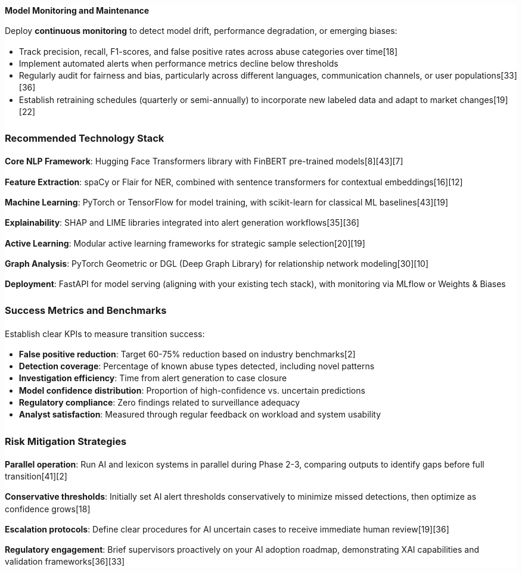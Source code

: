 **Model Monitoring and Maintenance**

Deploy **continuous monitoring** to detect model drift, performance degradation, or emerging biases:

- Track precision, recall, F1-scores, and false positive rates across abuse categories over time[18]
- Implement automated alerts when performance metrics decline below thresholds
- Regularly audit for fairness and bias, particularly across different languages, communication channels, or user populations[33][36]
- Establish retraining schedules (quarterly or semi-annually) to incorporate new labeled data and adapt to market changes[19][22]

### Recommended Technology Stack

**Core NLP Framework**: Hugging Face Transformers library with FinBERT pre-trained models[8][43][7]

**Feature Extraction**: spaCy or Flair for NER, combined with sentence transformers for contextual embeddings[16][12]

**Machine Learning**: PyTorch or TensorFlow for model training, with scikit-learn for classical ML baselines[43][19]

**Explainability**: SHAP and LIME libraries integrated into alert generation workflows[35][36]

**Active Learning**: Modular active learning frameworks for strategic sample selection[20][19]

**Graph Analysis**: PyTorch Geometric or DGL (Deep Graph Library) for relationship network modeling[30][10]

**Deployment**: FastAPI for model serving (aligning with your existing tech stack), with monitoring via MLflow or Weights & Biases

### Success Metrics and Benchmarks

Establish clear KPIs to measure transition success:

- **False positive reduction**: Target 60-75% reduction based on industry benchmarks[2]
- **Detection coverage**: Percentage of known abuse types detected, including novel patterns
- **Investigation efficiency**: Time from alert generation to case closure
- **Model confidence distribution**: Proportion of high-confidence vs. uncertain predictions
- **Regulatory compliance**: Zero findings related to surveillance adequacy
- **Analyst satisfaction**: Measured through regular feedback on workload and system usability

### Risk Mitigation Strategies

**Parallel operation**: Run AI and lexicon systems in parallel during Phase 2-3, comparing outputs to identify gaps before full transition[41][2]

**Conservative thresholds**: Initially set AI alert thresholds conservatively to minimize missed detections, then optimize as confidence grows[18]

**Escalation protocols**: Define clear procedures for AI uncertain cases to receive immediate human review[19][36]

**Regulatory engagement**: Brief supervisors proactively on your AI adoption roadmap, demonstrating XAI capabilities and validation frameworks[36][33]
